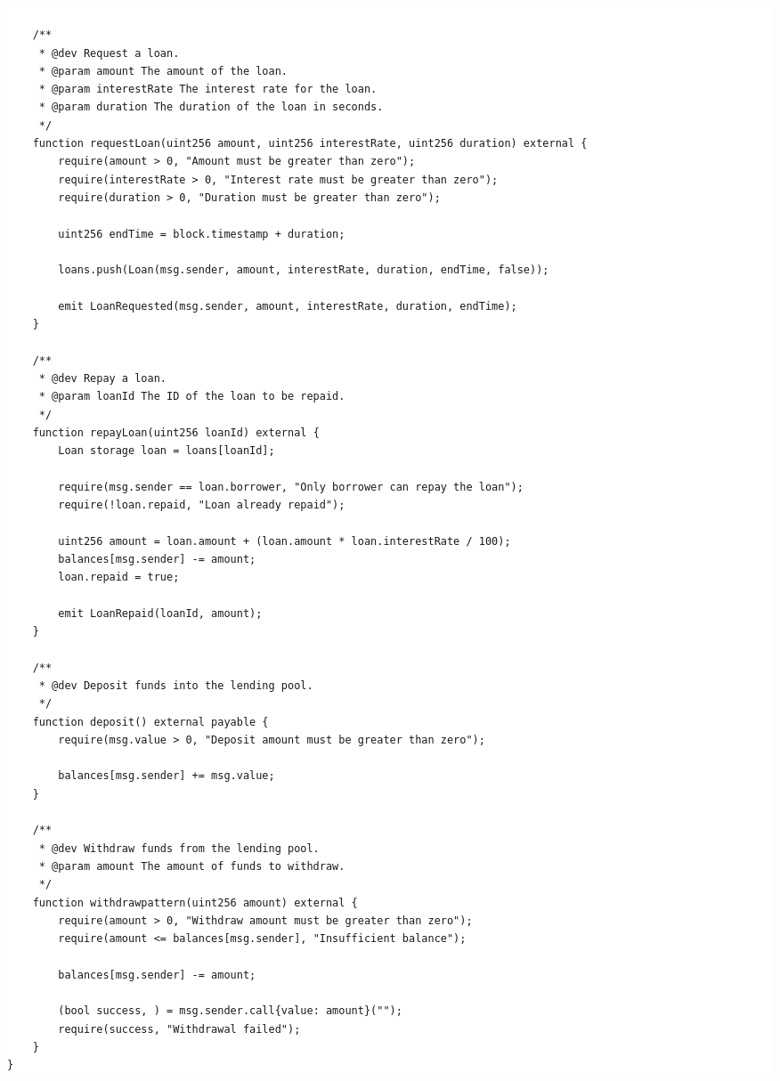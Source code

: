 ```solidity

    /**
     * @dev Request a loan.
     * @param amount The amount of the loan.
     * @param interestRate The interest rate for the loan.
     * @param duration The duration of the loan in seconds.
     */
    function requestLoan(uint256 amount, uint256 interestRate, uint256 duration) external {
        require(amount > 0, "Amount must be greater than zero");
        require(interestRate > 0, "Interest rate must be greater than zero");
        require(duration > 0, "Duration must be greater than zero");

        uint256 endTime = block.timestamp + duration;

        loans.push(Loan(msg.sender, amount, interestRate, duration, endTime, false));

        emit LoanRequested(msg.sender, amount, interestRate, duration, endTime);
    }

    /**
     * @dev Repay a loan.
     * @param loanId The ID of the loan to be repaid.
     */
    function repayLoan(uint256 loanId) external {
        Loan storage loan = loans[loanId];

        require(msg.sender == loan.borrower, "Only borrower can repay the loan");
        require(!loan.repaid, "Loan already repaid");

        uint256 amount = loan.amount + (loan.amount * loan.interestRate / 100);
        balances[msg.sender] -= amount;
        loan.repaid = true;

        emit LoanRepaid(loanId, amount);
    }

    /**
     * @dev Deposit funds into the lending pool.
     */
    function deposit() external payable {
        require(msg.value > 0, "Deposit amount must be greater than zero");

        balances[msg.sender] += msg.value;
    }

    /**
     * @dev Withdraw funds from the lending pool.
     * @param amount The amount of funds to withdraw.
     */
    function withdrawpattern(uint256 amount) external {
        require(amount > 0, "Withdraw amount must be greater than zero");
        require(amount <= balances[msg.sender], "Insufficient balance");

        balances[msg.sender] -= amount;

        (bool success, ) = msg.sender.call{value: amount}("");
        require(success, "Withdrawal failed");
    }
}

```

